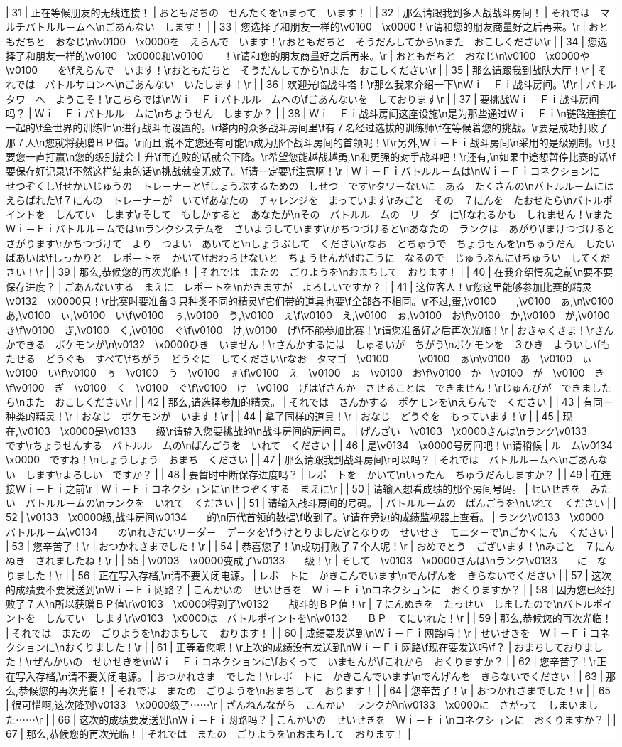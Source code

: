 | 31 | 正在等候朋友的无线连接！ | おともだちの　せんたくを\nまって　います！ |
| 32 | 那么请跟我到多人战战斗房间！ | それでは　マルチバトルル－ムへ\nごあんない　します！ |
| 33 | 您选择了和朋友一样的\v0100　\x0000！\r请和您的朋友商量好之后再来。\r | おともだちと　おなじ\n\v0100　\x0000を　えらんで　います！\rおともだちと　そうだんしてから\nまた　おこしください\r |
| 34 | 您选择了和朋友一样的\v0100　\x0000和\v0100　　！\r请和您的朋友商量好之后再来。\r | おともだちと　おなじ\n\v0100　\x0000や　\v0100　　を\fえらんで　います！\rおともだちと　そうだんしてから\nまた　おこしください\r |
| 35 | 那么请跟我到战队大厅！\r | それでは　バトルサロンへ\nごあんない　いたします！\r |
| 36 | 欢迎光临战斗塔！\r那么我来介绍一下\nＷｉ－Ｆｉ战斗房间。\f\r | バトルタワ－へ　ようこそ！\rこちらでは\nＷｉ－Ｆｉバトルル－ムへの\fごあんないを　しております\r |
| 37 | 要挑战Ｗｉ－Ｆｉ战斗房间吗？ | Ｗｉ－Ｆｉバトルル－ムに\nちょうせん　しますか？ |
| 38 | Ｗｉ－Ｆｉ战斗房间这座设施\n是为那些通过Ｗｉ－Ｆｉ\n链路连接在一起的\f全世界的训练师\n进行战斗而设置的。\r塔内的众多战斗房间里\f有７名经过选拔的训练师\f在等候着您的挑战。\r要是成功打败了那７人\n您就将获赠ＢＰ值。\r而且,说不定您还有可能\n成为那个战斗房间的首领呢！\f\r另外,Ｗｉ－Ｆｉ战斗房间\n采用的是级别制。\r只要您一直打赢\n您的级别就会上升\f而连败的话就会下降。\r希望您能越战越勇,\n和更强的对手战斗吧！\r还有,\n如果中途想暂停比赛的话\f要保存好记录\f不然这样结束的话\n挑战就变无效了。\f请一定要\f注意啊！\r | Ｗｉ－Ｆｉバトルル－ムは\nＷｉ－Ｆｉコネクションに　せつぞくし\fせかいじゅうの　トレ－ナ－と\fしょうぶするための　しせつ　です\rタワ－ないに　ある　たくさんの\nバトルル－ムには　えらばれた\f７にんの　トレ－ナ－が　いて\fあなたの　チャレンジを　まっています\rみごと　その　７にんを　たおせたら\nバトルポイントを　しんてい　します\rそして　もしかすると　あなたが\nその　バトルル－ムの　リ－ダ－に\fなれるかも　しれません！\rまた　Ｗｉ－Ｆｉバトルル－ムでは\nランクシステムを　さいようしています\rかちつづけると\nあなたの　ランクは　あがり\fまけつづけると　さがります\rかちつづけて　より　つよい　あいてと\nしょうぶして　ください\rなお　とちゅうで　ちょうせんを\nちゅうだん　したい　ばあいは\fしっかりと　レポ－トを　かいて\fおわらせないと　ちょうせんが\fむこうに　なるので　じゅうぶんに\fちゅうい　してください！\r |
| 39 | 那么,恭候您的再次光临！ | それでは　またの　ごりようを\nおまちして　おります！ |
| 40 | 在我介绍情况之前\n要不要保存进度？ | ごあんないする　まえに　レポ－トを\nかきますが　よろしいですか？ |
| 41 | 这位客人！\r您这里能够参加比赛的精灵\v0132　\x0000只！\r比赛时要准备３只种类不同的精灵\f它们带的道具也要\f全部各不相同。\r不过,蛋,\v0100　　,\v0100　ぁ,\n\v0100　あ,\v0100　ぃ,\v0100　い\f\v0100　ぅ,\v0100　う,\v0100　ぇ\f\v0100　え,\v0100　ぉ,\v0100　お\f\v0100　か,\v0100　が,\v0100　き\f\v0100　ぎ,\v0100　く,\v0100　ぐ\f\v0100　け,\v0100　げ\f不能参加比赛！\r请您准备好之后再次光临！\r | おきゃくさま！\rさんかできる　ポケモンが\n\v0132　\x0000ひき　いません！\rさんかするには　しゅるいが　ちがう\nポケモンを　３ひき　よういし\fもたせる　どうぐも　すべて\fちがう　どうぐに　してください\rなお　タマゴ　\v0100　　　\v0100　ぁ\n\v0100　あ　\v0100　ぃ　\v0100　い\f\v0100　ぅ　\v0100　う　\v0100　ぇ\f\v0100　え　\v0100　ぉ　\v0100　お\f\v0100　か　\v0100　が　\v0100　き\f\v0100　ぎ　\v0100　く　\v0100　ぐ\f\v0100　け　\v0100　げは\fさんか　させることは　できません！\rじゅんびが　できましたら\nまた　おこしください\r |
| 42 | 那么,请选择参加的精灵。 | それでは　さんかする　ポケモンを\nえらんで　ください |
| 43 | 有同一种类的精灵！\r | おなじ　ポケモンが　います！\r |
| 44 | 拿了同样的道具！\r | おなじ　どうぐを　もっています！\r |
| 45 | 现在,\v0103　\x0000是\v0133　　级\r请输入您要挑战的\n战斗房间的房间号。 | げんざい　\v0103　\x0000さんは\nランク\v0133　　です\rちょうせんする　バトルル－ムの\nばんごうを　いれて　ください |
| 46 | 是\v0134　\x0000号房间吧！\n请稍候 | ル－ム\v0134　\x0000　ですね！\nしょうしょう　おまち　ください |
| 47 | 那么请跟我到战斗房间\r可以吗？ | それでは　バトルル－ムへ\nごあんない　します\rよろしい　ですか？ |
| 48 | 要暂时中断保存进度吗？ | レポ－トを　かいて\nいったん　ちゅうだんしますか？ |
| 49 | 在连接Ｗｉ－Ｆｉ之前\r | Ｗｉ－Ｆｉコネクションに\nせつぞくする　まえに\r |
| 50 | 请输入想看成绩的那个房间号码。 | せいせきを　みたい　バトルル－ムの\nランクを　いれて　ください |
| 51 | 请输入战斗房间的号码。 | バトルル－ムの　ばんごうを\nいれて　ください |
| 52 | \v0133　\x0000级,战斗房间\v0134　　的\n历代首领的数据\f收到了。\r请在旁边的成绩监视器上查看。 | ランク\v0133　\x0000　バトルル－ム\v0134　　の\nれきだいリ－ダ－　デ－タを\fうけとりました\rとなりの　せいせき　モニタ－で\nごかくにん　ください |
| 53 | 您辛苦了！\r | おつかれさまでした！\r |
| 54 | 恭喜您了！\n成功打败了７个人呢！\r | おめでとう　ございます！\nみごと　７にんぬき　されましたね！\r |
| 55 | \v0103　\x0000变成了\v0133　　级！\r | そして　\v0103　\x0000さんは\nランク\v0133　　に　なりました！\r |
| 56 | 正在写入存档,\n请不要关闭电源。 | レポ－トに　かきこんでいます\nでんげんを　きらないでください |
| 57 | 这次的成绩要不要发送到\nＷｉ－Ｆｉ网路？ | こんかいの　せいせきを　Ｗｉ－Ｆｉ\nコネクションに　おくりますか？ |
| 58 | 因为您已经打败了７人\n所以获赠ＢＰ值\r\v0103　\x0000得到了\v0132　　战斗的ＢＰ值！\r | ７にんぬきを　たっせい　しましたので\nバトルポイントを　しんてい　します\r\v0103　\x0000は　バトルポイントを\n\v0132　　ＢＰ　てにいれた！\r |
| 59 | 那么,恭候您的再次光临！ | それでは　またの　ごりようを\nおまちして　おります！ |
| 60 | 成绩要发送到\nＷｉ－Ｆｉ网路吗！\r | せいせきを　Ｗｉ－Ｆｉコネクションに\nおくりました！\r |
| 61 | 正等着您呢！\r上次的成绩没有发送到\nＷｉ－Ｆｉ网路\f现在要发送吗\f？ | おまちしておりました！\rぜんかいの　せいせきを\nＷｉ－Ｆｉコネクションに\fおくって　いませんが\fこれから　おくりますか？ |
| 62 | 您辛苦了！\r正在写入存档,\n请不要关闭电源。 | おつかれさま　でした！\rレポ－トに　かきこんでいます\nでんげんを　きらないでください |
| 63 | 那么,恭候您的再次光临！ | それでは　またの　ごりようを\nおまちして　おります！ |
| 64 | 您辛苦了！\r | おつかれさまでした！\r |
| 65 | 很可惜啊,这次降到\v0133　\x0000级了⋯⋯\r | ざんねんながら　こんかい　ランクが\n\v0133　\x0000に　さがって　しまいました⋯⋯\r |
| 66 | 这次的成绩要发送到\nＷｉ－Ｆｉ网路吗？ | こんかいの　せいせきを　Ｗｉ－Ｆｉ\nコネクションに　おくりますか？ |
| 67 | 那么,恭候您的再次光临！ | それでは　またの　ごりようを\nおまちして　おります！ |